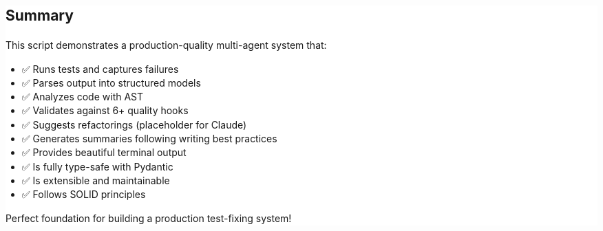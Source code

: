 ## Summary

This script demonstrates a production-quality multi-agent system that:
- ✅ Runs tests and captures failures
- ✅ Parses output into structured models
- ✅ Analyzes code with AST
- ✅ Validates against 6+ quality hooks
- ✅ Suggests refactorings (placeholder for Claude)
- ✅ Generates summaries following writing best practices
- ✅ Provides beautiful terminal output
- ✅ Is fully type-safe with Pydantic
- ✅ Is extensible and maintainable
- ✅ Follows SOLID principles

Perfect foundation for building a production test-fixing system!

